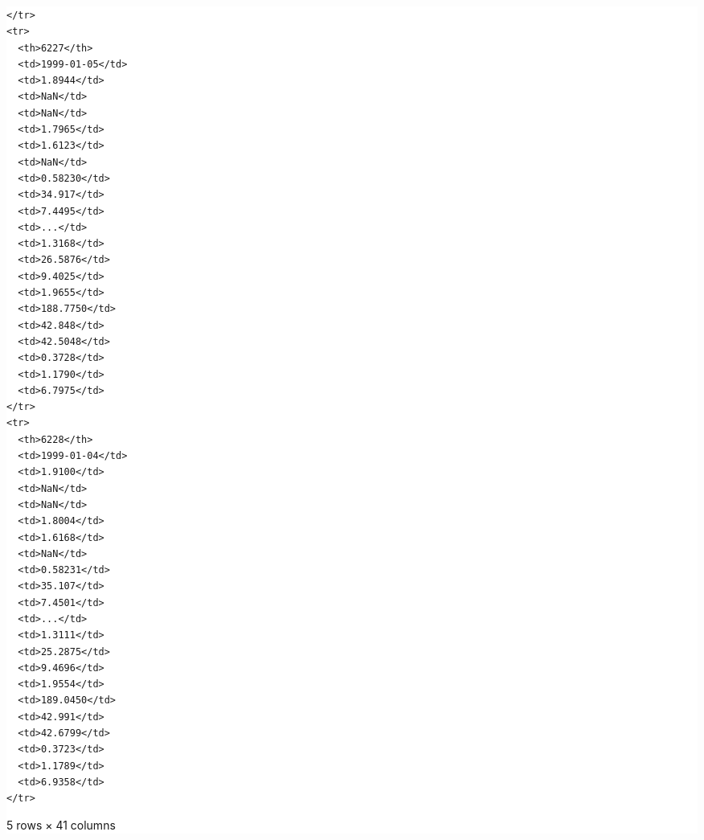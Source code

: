     </tr>
    <tr>
      <th>6227</th>
      <td>1999-01-05</td>
      <td>1.8944</td>
      <td>NaN</td>
      <td>NaN</td>
      <td>1.7965</td>
      <td>1.6123</td>
      <td>NaN</td>
      <td>0.58230</td>
      <td>34.917</td>
      <td>7.4495</td>
      <td>...</td>
      <td>1.3168</td>
      <td>26.5876</td>
      <td>9.4025</td>
      <td>1.9655</td>
      <td>188.7750</td>
      <td>42.848</td>
      <td>42.5048</td>
      <td>0.3728</td>
      <td>1.1790</td>
      <td>6.7975</td>
    </tr>
    <tr>
      <th>6228</th>
      <td>1999-01-04</td>
      <td>1.9100</td>
      <td>NaN</td>
      <td>NaN</td>
      <td>1.8004</td>
      <td>1.6168</td>
      <td>NaN</td>
      <td>0.58231</td>
      <td>35.107</td>
      <td>7.4501</td>
      <td>...</td>
      <td>1.3111</td>
      <td>25.2875</td>
      <td>9.4696</td>
      <td>1.9554</td>
      <td>189.0450</td>
      <td>42.991</td>
      <td>42.6799</td>
      <td>0.3723</td>
      <td>1.1789</td>
      <td>6.9358</td>
    </tr>
  </tbody>
</table>
<p>5 rows × 41 columns</p>
</div>
